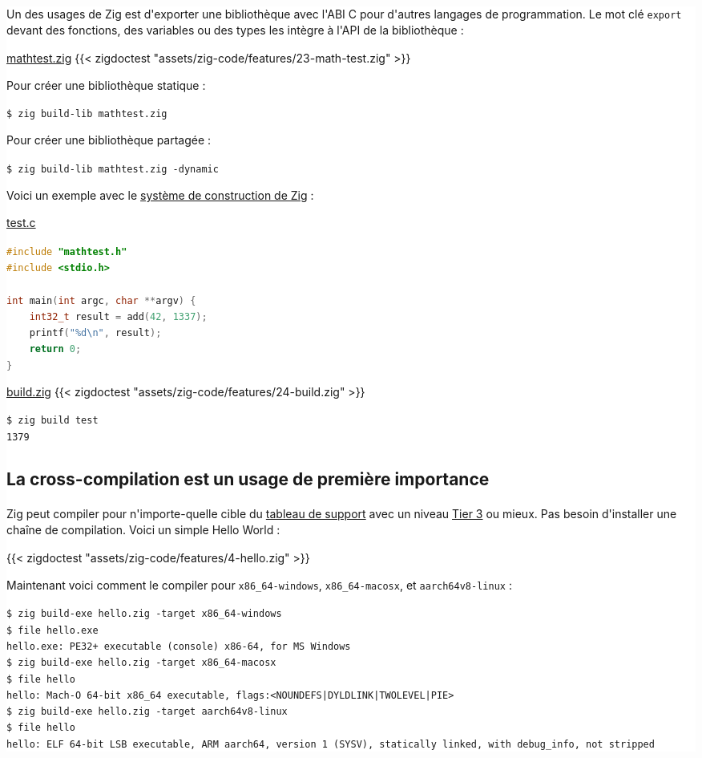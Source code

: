 Un des usages de Zig est d'exporter une bibliothèque avec l'ABI C pour d'autres langages de programmation.
Le mot clé `export` devant des fonctions, des variables ou des types les intègre à l'API de la bibliothèque :

<u>mathtest.zig</u>
{{< zigdoctest "assets/zig-code/features/23-math-test.zig" >}}

Pour créer une bibliothèque statique :
```
$ zig build-lib mathtest.zig
```

Pour créer une bibliothèque partagée :
```
$ zig build-lib mathtest.zig -dynamic
```

Voici un exemple avec le [système de construction de Zig](https://ziglang.org/#Zig-Build-System) :

<u>test.c</u>
```c
#include "mathtest.h"
#include <stdio.h>

int main(int argc, char **argv) {
    int32_t result = add(42, 1337);
    printf("%d\n", result);
    return 0;
}
```

<u>build.zig</u>
{{< zigdoctest "assets/zig-code/features/24-build.zig" >}}

```
$ zig build test
1379
```

## La cross-compilation est un usage de première importance

Zig peut compiler pour n'importe-quelle cible du [tableau de support](https://ziglang.org/#Support-Table) avec un niveau [Tier 3](https://ziglang.org/#prise-en-charge-niveau-3) ou mieux.
Pas besoin d'installer une chaîne de compilation.
Voici un simple Hello World :

{{< zigdoctest "assets/zig-code/features/4-hello.zig" >}}

Maintenant voici comment le compiler pour `x86_64-windows`, `x86_64-macosx`, et `aarch64v8-linux` :
```
$ zig build-exe hello.zig -target x86_64-windows
$ file hello.exe
hello.exe: PE32+ executable (console) x86-64, for MS Windows
$ zig build-exe hello.zig -target x86_64-macosx
$ file hello
hello: Mach-O 64-bit x86_64 executable, flags:<NOUNDEFS|DYLDLINK|TWOLEVEL|PIE>
$ zig build-exe hello.zig -target aarch64v8-linux
$ file hello
hello: ELF 64-bit LSB executable, ARM aarch64, version 1 (SYSV), statically linked, with debug_info, not stripped
```
